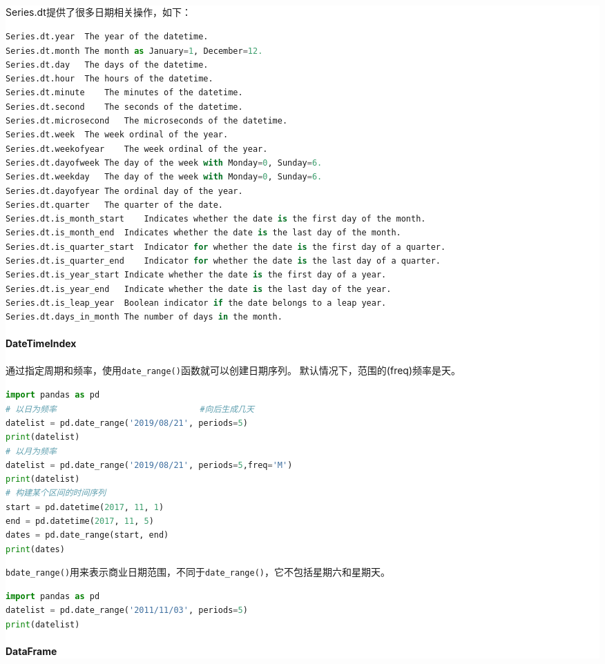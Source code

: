 Series.dt提供了很多日期相关操作，如下：

```python
Series.dt.year	The year of the datetime.
Series.dt.month	The month as January=1, December=12.
Series.dt.day	The days of the datetime.
Series.dt.hour	The hours of the datetime.
Series.dt.minute	The minutes of the datetime.
Series.dt.second	The seconds of the datetime.
Series.dt.microsecond	The microseconds of the datetime.
Series.dt.week	The week ordinal of the year.
Series.dt.weekofyear	The week ordinal of the year.
Series.dt.dayofweek	The day of the week with Monday=0, Sunday=6.
Series.dt.weekday	The day of the week with Monday=0, Sunday=6.
Series.dt.dayofyear	The ordinal day of the year.
Series.dt.quarter	The quarter of the date.
Series.dt.is_month_start	Indicates whether the date is the first day of the month.
Series.dt.is_month_end	Indicates whether the date is the last day of the month.
Series.dt.is_quarter_start	Indicator for whether the date is the first day of a quarter.
Series.dt.is_quarter_end	Indicator for whether the date is the last day of a quarter.
Series.dt.is_year_start	Indicate whether the date is the first day of a year.
Series.dt.is_year_end	Indicate whether the date is the last day of the year.
Series.dt.is_leap_year	Boolean indicator if the date belongs to a leap year.
Series.dt.days_in_month	The number of days in the month.
```



#### DateTimeIndex

通过指定周期和频率，使用`date_range()`函数就可以创建日期序列。 默认情况下，范围的(freq)频率是天。

```python
import pandas as pd
# 以日为频率								#向后生成几天
datelist = pd.date_range('2019/08/21', periods=5)
print(datelist)
# 以月为频率
datelist = pd.date_range('2019/08/21', periods=5,freq='M')
print(datelist)
# 构建某个区间的时间序列
start = pd.datetime(2017, 11, 1)
end = pd.datetime(2017, 11, 5)
dates = pd.date_range(start, end)
print(dates)
```

`bdate_range()`用来表示商业日期范围，不同于`date_range()`，它不包括星期六和星期天。

```python
import pandas as pd
datelist = pd.date_range('2011/11/03', periods=5)
print(datelist)
```

#### DataFrame
